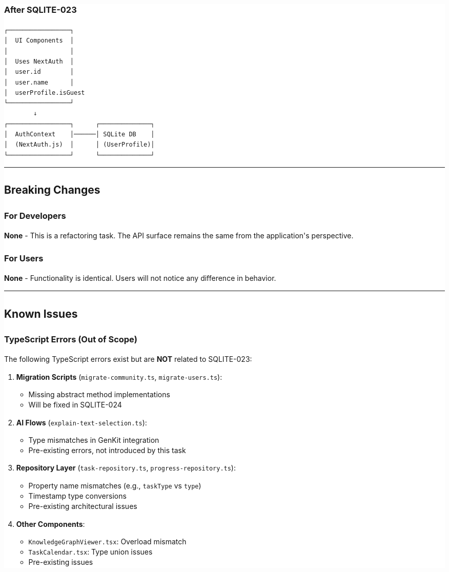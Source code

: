 ### After SQLITE-023

```
┌─────────────────┐
│  UI Components  │
│                 │
│  Uses NextAuth  │
│  user.id        │
│  user.name      │
│  userProfile.isGuest
└─────────────────┘
        ↓
┌─────────────────┐      ┌──────────────┐
│  AuthContext    │──────│ SQLite DB    │
│  (NextAuth.js)  │      │ (UserProfile)│
└─────────────────┘      └──────────────┘
```

---

## Breaking Changes

### For Developers

**None** - This is a refactoring task. The API surface remains the same from the application's perspective.

### For Users

**None** - Functionality is identical. Users will not notice any difference in behavior.

---

## Known Issues

### TypeScript Errors (Out of Scope)

The following TypeScript errors exist but are **NOT** related to SQLITE-023:

1. **Migration Scripts** (`migrate-community.ts`, `migrate-users.ts`):
   - Missing abstract method implementations
   - Will be fixed in SQLITE-024

2. **AI Flows** (`explain-text-selection.ts`):
   - Type mismatches in GenKit integration
   - Pre-existing errors, not introduced by this task

3. **Repository Layer** (`task-repository.ts`, `progress-repository.ts`):
   - Property name mismatches (e.g., `taskType` vs `type`)
   - Timestamp type conversions
   - Pre-existing architectural issues

4. **Other Components**:
   - `KnowledgeGraphViewer.tsx`: Overload mismatch
   - `TaskCalendar.tsx`: Type union issues
   - Pre-existing issues

